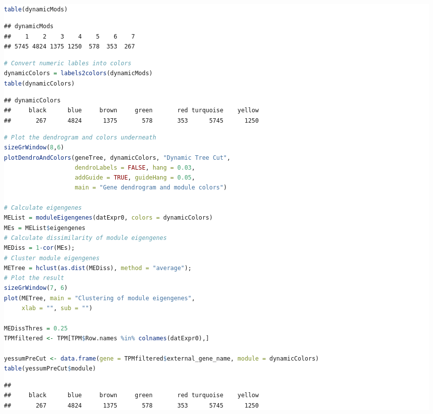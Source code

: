 ``` r
table(dynamicMods)
```

    ## dynamicMods
    ##    1    2    3    4    5    6    7 
    ## 5745 4824 1375 1250  578  353  267

``` r
# Convert numeric lables into colors
dynamicColors = labels2colors(dynamicMods)
table(dynamicColors)
```

    ## dynamicColors
    ##     black      blue     brown     green       red turquoise    yellow 
    ##       267      4824      1375       578       353      5745      1250

``` r
# Plot the dendrogram and colors underneath
sizeGrWindow(8,6)
plotDendroAndColors(geneTree, dynamicColors, "Dynamic Tree Cut",
                    dendroLabels = FALSE, hang = 0.03,
                    addGuide = TRUE, guideHang = 0.05,
                    main = "Gene dendrogram and module colors")

# Calculate eigengenes
MEList = moduleEigengenes(datExpr0, colors = dynamicColors)
MEs = MEList$eigengenes
# Calculate dissimilarity of module eigengenes
MEDiss = 1-cor(MEs);
# Cluster module eigengenes
METree = hclust(as.dist(MEDiss), method = "average");
# Plot the result
sizeGrWindow(7, 6)
plot(METree, main = "Clustering of module eigengenes",
     xlab = "", sub = "")

MEDissThres = 0.25
TPMfiltered <- TPM[TPM$Row.names %in% colnames(datExpr0),]

yessumPreCut <- data.frame(gene = TPMfiltered$external_gene_name, module = dynamicColors)
table(yessumPreCut$module)
```

    ## 
    ##     black      blue     brown     green       red turquoise    yellow 
    ##       267      4824      1375       578       353      5745      1250
